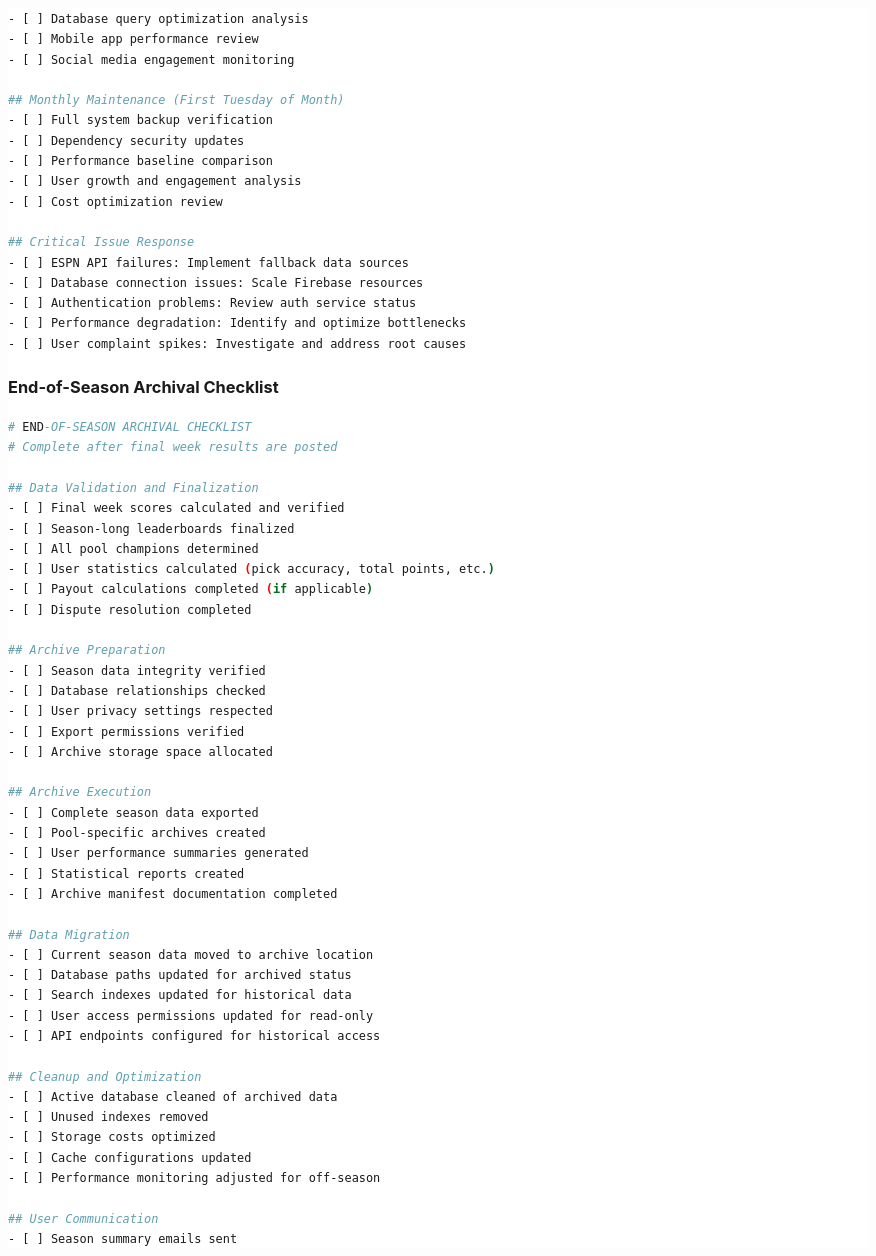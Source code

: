 ```bash
- [ ] Database query optimization analysis
- [ ] Mobile app performance review
- [ ] Social media engagement monitoring

## Monthly Maintenance (First Tuesday of Month)
- [ ] Full system backup verification
- [ ] Dependency security updates
- [ ] Performance baseline comparison
- [ ] User growth and engagement analysis
- [ ] Cost optimization review

## Critical Issue Response
- [ ] ESPN API failures: Implement fallback data sources
- [ ] Database connection issues: Scale Firebase resources
- [ ] Authentication problems: Review auth service status
- [ ] Performance degradation: Identify and optimize bottlenecks
- [ ] User complaint spikes: Investigate and address root causes
```

### End-of-Season Archival Checklist

```bash
# END-OF-SEASON ARCHIVAL CHECKLIST
# Complete after final week results are posted

## Data Validation and Finalization
- [ ] Final week scores calculated and verified
- [ ] Season-long leaderboards finalized
- [ ] All pool champions determined
- [ ] User statistics calculated (pick accuracy, total points, etc.)
- [ ] Payout calculations completed (if applicable)
- [ ] Dispute resolution completed

## Archive Preparation
- [ ] Season data integrity verified
- [ ] Database relationships checked
- [ ] User privacy settings respected
- [ ] Export permissions verified
- [ ] Archive storage space allocated

## Archive Execution
- [ ] Complete season data exported
- [ ] Pool-specific archives created
- [ ] User performance summaries generated
- [ ] Statistical reports created
- [ ] Archive manifest documentation completed

## Data Migration
- [ ] Current season data moved to archive location
- [ ] Database paths updated for archived status
- [ ] Search indexes updated for historical data
- [ ] User access permissions updated for read-only
- [ ] API endpoints configured for historical access

## Cleanup and Optimization
- [ ] Active database cleaned of archived data
- [ ] Unused indexes removed
- [ ] Storage costs optimized
- [ ] Cache configurations updated
- [ ] Performance monitoring adjusted for off-season

## User Communication
- [ ] Season summary emails sent
```